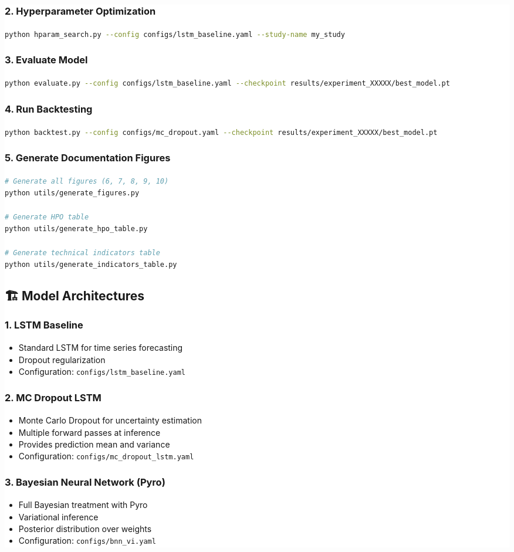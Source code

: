 ### 2. Hyperparameter Optimization

```bash
python hparam_search.py --config configs/lstm_baseline.yaml --study-name my_study
```

### 3. Evaluate Model

```bash
python evaluate.py --config configs/lstm_baseline.yaml --checkpoint results/experiment_XXXXX/best_model.pt
```

### 4. Run Backtesting

```bash
python backtest.py --config configs/mc_dropout.yaml --checkpoint results/experiment_XXXXX/best_model.pt
```

### 5. Generate Documentation Figures

```bash
# Generate all figures (6, 7, 8, 9, 10)
python utils/generate_figures.py

# Generate HPO table
python utils/generate_hpo_table.py

# Generate technical indicators table
python utils/generate_indicators_table.py
```

## 🏗️ Model Architectures

### 1. LSTM Baseline
- Standard LSTM for time series forecasting
- Dropout regularization
- Configuration: `configs/lstm_baseline.yaml`

### 2. MC Dropout LSTM
- Monte Carlo Dropout for uncertainty estimation
- Multiple forward passes at inference
- Provides prediction mean and variance
- Configuration: `configs/mc_dropout_lstm.yaml`

### 3. Bayesian Neural Network (Pyro)
- Full Bayesian treatment with Pyro
- Variational inference
- Posterior distribution over weights
- Configuration: `configs/bnn_vi.yaml`
